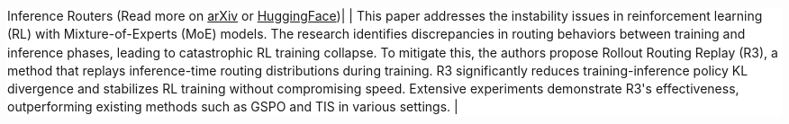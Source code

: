   Inference Routers (Read more on [arXiv](https://arxiv.org/abs/2510.11370) or [HuggingFace](https://huggingface.co/papers/2510.11370))|  | This paper addresses the instability issues in reinforcement learning (RL) with Mixture-of-Experts (MoE) models. The research identifies discrepancies in routing behaviors between training and inference phases, leading to catastrophic RL training collapse. To mitigate this, the authors propose Rollout Routing Replay (R3), a method that replays inference-time routing distributions during training. R3 significantly reduces training-inference policy KL divergence and stabilizes RL training without compromising speed. Extensive experiments demonstrate R3's effectiveness, outperforming existing methods such as GSPO and TIS in various settings. |

